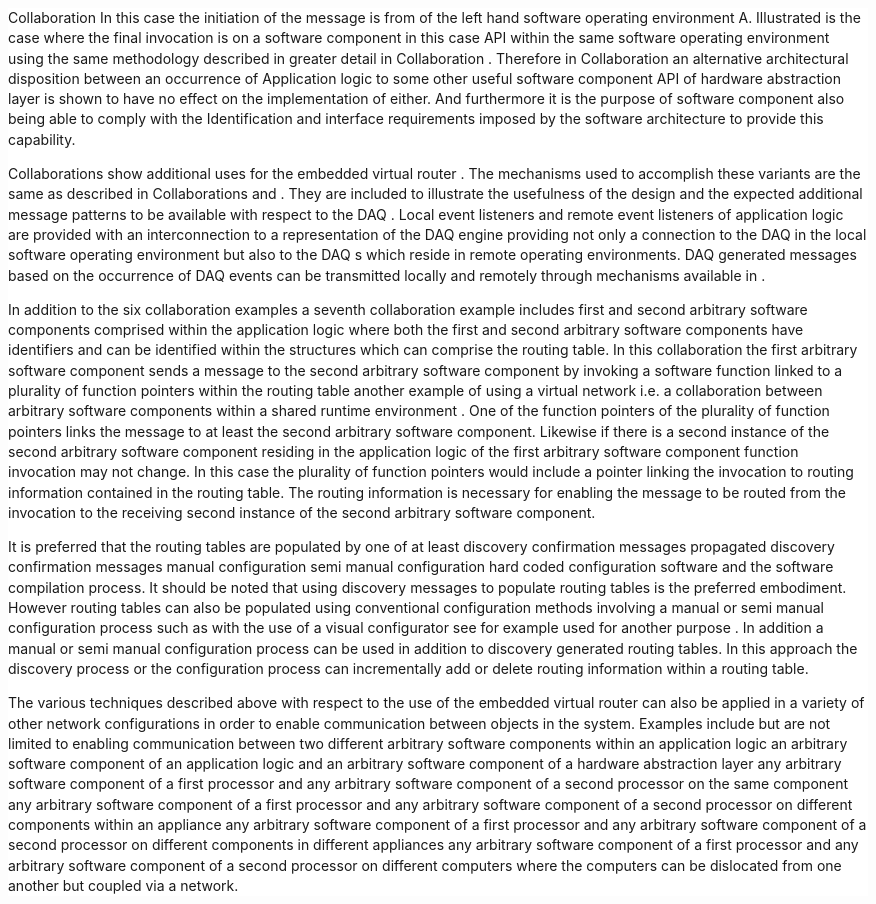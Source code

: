 Collaboration In this case the initiation of the message is from of the left hand software operating environment A. Illustrated is the case where the final invocation is on a software component in this case API within the same software operating environment using the same methodology described in greater detail in Collaboration . Therefore in Collaboration an alternative architectural disposition between an occurrence of Application logic to some other useful software component API of hardware abstraction layer is shown to have no effect on the implementation of either. And furthermore it is the purpose of software component also being able to comply with the Identification and interface requirements imposed by the software architecture to provide this capability.

Collaborations show additional uses for the embedded virtual router . The mechanisms used to accomplish these variants are the same as described in Collaborations and . They are included to illustrate the usefulness of the design and the expected additional message patterns to be available with respect to the DAQ . Local event listeners and remote event listeners of application logic are provided with an interconnection to a representation of the DAQ engine providing not only a connection to the DAQ in the local software operating environment but also to the DAQ s which reside in remote operating environments. DAQ generated messages based on the occurrence of DAQ events can be transmitted locally and remotely through mechanisms available in .

In addition to the six collaboration examples a seventh collaboration example includes first and second arbitrary software components comprised within the application logic where both the first and second arbitrary software components have identifiers and can be identified within the structures which can comprise the routing table. In this collaboration the first arbitrary software component sends a message to the second arbitrary software component by invoking a software function linked to a plurality of function pointers within the routing table another example of using a virtual network i.e. a collaboration between arbitrary software components within a shared runtime environment . One of the function pointers of the plurality of function pointers links the message to at least the second arbitrary software component. Likewise if there is a second instance of the second arbitrary software component residing in the application logic of the first arbitrary software component function invocation may not change. In this case the plurality of function pointers would include a pointer linking the invocation to routing information contained in the routing table. The routing information is necessary for enabling the message to be routed from the invocation to the receiving second instance of the second arbitrary software component.

It is preferred that the routing tables are populated by one of at least discovery confirmation messages propagated discovery confirmation messages manual configuration semi manual configuration hard coded configuration software and the software compilation process. It should be noted that using discovery messages to populate routing tables is the preferred embodiment. However routing tables can also be populated using conventional configuration methods involving a manual or semi manual configuration process such as with the use of a visual configurator see for example used for another purpose . In addition a manual or semi manual configuration process can be used in addition to discovery generated routing tables. In this approach the discovery process or the configuration process can incrementally add or delete routing information within a routing table.

The various techniques described above with respect to the use of the embedded virtual router can also be applied in a variety of other network configurations in order to enable communication between objects in the system. Examples include but are not limited to enabling communication between two different arbitrary software components within an application logic an arbitrary software component of an application logic and an arbitrary software component of a hardware abstraction layer any arbitrary software component of a first processor and any arbitrary software component of a second processor on the same component any arbitrary software component of a first processor and any arbitrary software component of a second processor on different components within an appliance any arbitrary software component of a first processor and any arbitrary software component of a second processor on different components in different appliances any arbitrary software component of a first processor and any arbitrary software component of a second processor on different computers where the computers can be dislocated from one another but coupled via a network.
